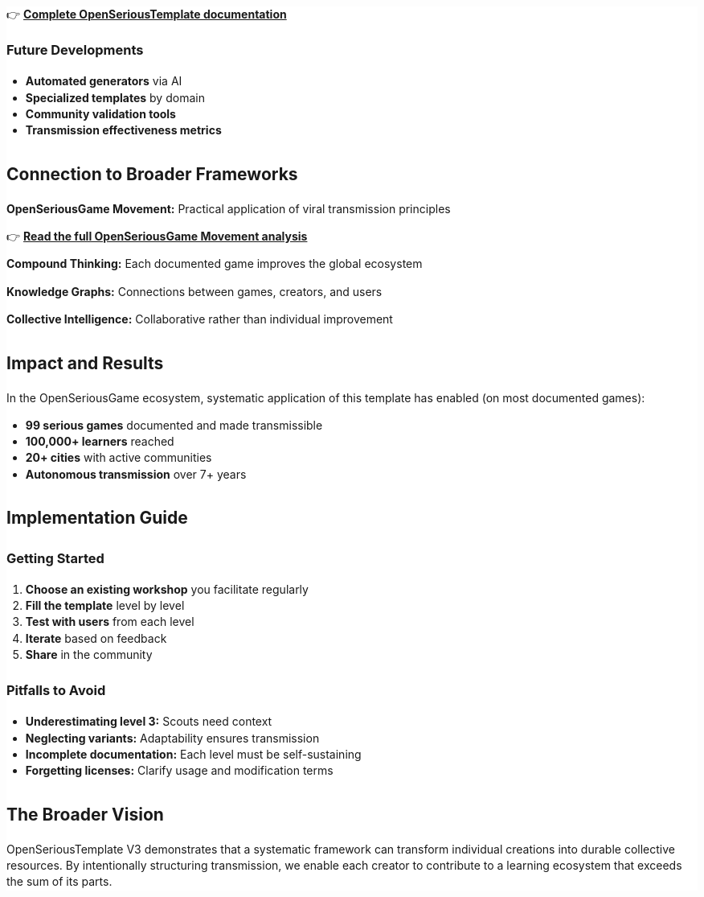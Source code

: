 👉 **[Complete OpenSeriousTemplate documentation](https://openseriousgames.org/la-methode-de-transmission-osg/les-5-outils-de-la-methode-osg/checklist-comment-rendre-un-serious-game-transmissible/)**

### Future Developments
- **Automated generators** via AI
- **Specialized templates** by domain
- **Community validation tools**
- **Transmission effectiveness metrics**

## Connection to Broader Frameworks

**OpenSeriousGame Movement:** Practical application of viral transmission principles

👉 **[Read the full OpenSeriousGame Movement analysis](https://quach.fr/frameworks/2025-01-26-openseriousgame-movement/)**

**Compound Thinking:** Each documented game improves the global ecosystem

**Knowledge Graphs:** Connections between games, creators, and users

**Collective Intelligence:** Collaborative rather than individual improvement

## Impact and Results

In the OpenSeriousGame ecosystem, systematic application of this template has enabled (on most documented games):
- **99 serious games** documented and made transmissible
- **100,000+ learners** reached
- **20+ cities** with active communities
- **Autonomous transmission** over 7+ years

## Implementation Guide

### Getting Started
1. **Choose an existing workshop** you facilitate regularly
2. **Fill the template** level by level
3. **Test with users** from each level
4. **Iterate** based on feedback
5. **Share** in the community

### Pitfalls to Avoid
- **Underestimating level 3:** Scouts need context
- **Neglecting variants:** Adaptability ensures transmission
- **Incomplete documentation:** Each level must be self-sustaining
- **Forgetting licenses:** Clarify usage and modification terms

## The Broader Vision

OpenSeriousTemplate V3 demonstrates that a systematic framework can transform individual creations into durable collective resources. By intentionally structuring transmission, we enable each creator to contribute to a learning ecosystem that exceeds the sum of its parts.
